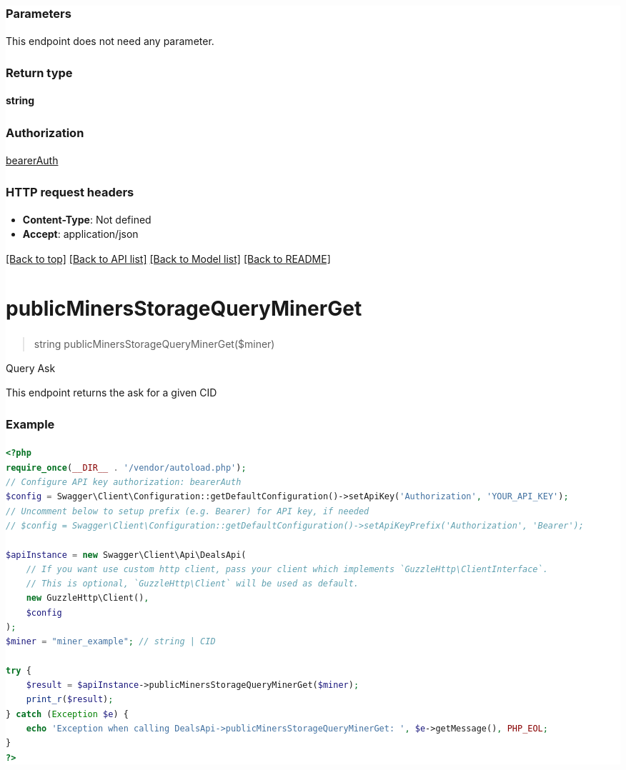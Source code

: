 ### Parameters
This endpoint does not need any parameter.

### Return type

**string**

### Authorization

[bearerAuth](../../README.md#bearerAuth)

### HTTP request headers

 - **Content-Type**: Not defined
 - **Accept**: application/json

[[Back to top]](#) [[Back to API list]](../../README.md#documentation-for-api-endpoints) [[Back to Model list]](../../README.md#documentation-for-models) [[Back to README]](../../README.md)

# **publicMinersStorageQueryMinerGet**
> string publicMinersStorageQueryMinerGet($miner)

Query Ask

This endpoint returns the ask for a given CID

### Example
```php
<?php
require_once(__DIR__ . '/vendor/autoload.php');
// Configure API key authorization: bearerAuth
$config = Swagger\Client\Configuration::getDefaultConfiguration()->setApiKey('Authorization', 'YOUR_API_KEY');
// Uncomment below to setup prefix (e.g. Bearer) for API key, if needed
// $config = Swagger\Client\Configuration::getDefaultConfiguration()->setApiKeyPrefix('Authorization', 'Bearer');

$apiInstance = new Swagger\Client\Api\DealsApi(
    // If you want use custom http client, pass your client which implements `GuzzleHttp\ClientInterface`.
    // This is optional, `GuzzleHttp\Client` will be used as default.
    new GuzzleHttp\Client(),
    $config
);
$miner = "miner_example"; // string | CID

try {
    $result = $apiInstance->publicMinersStorageQueryMinerGet($miner);
    print_r($result);
} catch (Exception $e) {
    echo 'Exception when calling DealsApi->publicMinersStorageQueryMinerGet: ', $e->getMessage(), PHP_EOL;
}
?>
```
